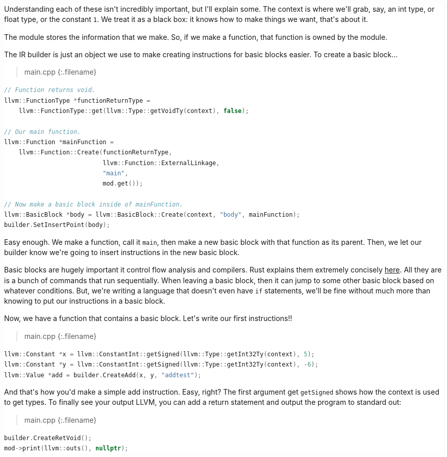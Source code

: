 Understanding each of these isn't incredibly important, but I'll explain some. The context is where we'll grab, say, an int type, or float type, or the constant `1`. We treat it as a black box: it knows how to make things we want, that's about it.

The module stores the information that we make. So, if we make a function, that function is owned by the module.

The IR builder is just an object we use to make creating instructions for basic blocks easier. To create a basic block...

> main.cpp
{:.filename}
``` cpp
// Function returns void.
llvm::FunctionType *functionReturnType =
    llvm::FunctionType::get(llvm::Type::getVoidTy(context), false);

// Our main function.
llvm::Function *mainFunction =
    llvm::Function::Create(functionReturnType,
                           llvm::Function::ExternalLinkage,
                           "main",
                           mod.get());

// Now make a basic block inside of mainFunction.
llvm::BasicBlock *body = llvm::BasicBlock::Create(context, "body", mainFunction);
builder.SetInsertPoint(body);
```

Easy enough. We make a function, call it `main`, then make a new basic block with that function as its parent. Then, we let our builder know we're going to insert instructions in the new basic block.

Basic blocks are hugely important it control flow analysis and compilers. Rust explains them extremely concisely [here](https://rustc-dev-guide.rust-lang.org/appendix/background.html#cfg). All they are is a bunch of commands that run sequentially. When leaving a basic block, then it can jump to some other basic block based on whatever conditions. But, we're writing a language that doesn't even have `if` statements, we'll be fine without much more than knowing to put our instructions in a basic block.

Now, we have a function that contains a basic block. Let's write our first instructions!!

> main.cpp
{:.filename}
``` cpp
llvm::Constant *x = llvm::ConstantInt::getSigned(llvm::Type::getInt32Ty(context), 5);
llvm::Constant *y = llvm::ConstantInt::getSigned(llvm::Type::getInt32Ty(context), -6);
llvm::Value *add = builder.CreateAdd(x, y, "addtest");
```

And that's how you'd make a simple add instruction. Easy, right? The first argument get `getSigned` shows how the context is used to get types. To finally see your output LLVM, you can add a return statement and output the program to standard out:

> main.cpp
{:.filename}
``` cpp
builder.CreateRetVoid();
mod->print(llvm::outs(), nullptr);
```
